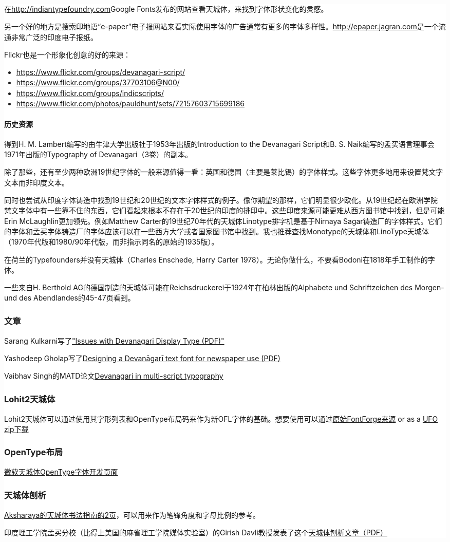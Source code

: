 在<http://indiantypefoundry.com>Google Fonts发布的网站查看天城体，来找到字体形状变化的灵感。

另一个好的地方是搜索印地语“e-paper”电子报网站来看实际使用字体的广告通常有更多的字体多样性。<http://epaper.jagran.com>是一个流通非常广泛的印度电子报纸。

Flickr也是一个形象化创意的好的来源：

* <https://www.flickr.com/groups/devanagari-script/>
* <https://www.flickr.com/groups/37703106@N00/>
* <https://www.flickr.com/groups/indicscripts/>
* <https://www.flickr.com/photos/pauldhunt/sets/72157603715699186>

#### 历史资源

得到H. M. Lambert编写的由牛津大学出版社于1953年出版的Introduction to the Devanagari Script和B. S. Naik编写的孟买语言理事会1971年出版的Typography of Devanagari（3卷）的副本。

除了那些，还有至少两种欧洲19世纪字体的一般来源值得一看：英国和德国（主要是莱比锡）的字体样式。这些字体更多地用来设置梵文字文本而非印度文本。

同时也尝试从印度字体铸造中找到19世纪和20世纪的文本字体样式的例子。像你期望的那样，它们明显很少欧化。从19世纪起在欧洲学院 梵文字体中有一些靠不住的东西，它们看起来根本不存在于20世纪的印度的排印中。这些印度来源可能更难从西方图书馆中找到，但是可能Erin McLaughlin更加领先。例如Matthew Carter的19世纪70年代的天城体Linotype排字机是基于Nirnaya Sagar铸造厂的字体样式。它们的字体和孟买字体铸造厂的字体应该可以在一些西方大学或者国家图书馆中找到。我也推荐查找Monotype的天城体和LinoType天城体（1970年代版和1980/90年代版，而非指示同名的原始的1935版）。

在荷兰的Typefounders并没有天城体（Charles Enschede, Harry Carter 1978）。无论你做什么，不要看Bodoni在1818年手工制作的字体。

一些来自H. Berthold AG的德国制造的天城体可能在Reichsdruckerei于1924年在柏林出版的Alphabete und Schriftzeichen des Morgen- und des Abendlandes的45-47页看到。

### 文章

Sarang Kulkarni写了["Issues with Devanagari Display Type (PDF)"](http://www.typoday.in/2013/spk_papers13/sarang-kulkarni-typographyday2013.pdf)

Yashodeep Gholap写了[Designing a Devanāgarī text font for newspaper use  (PDF)](http://www.typoday.in/2012/spk_papers/yashodeep-gholap-typographyday2012.pdf)

Vaibhav Singh的MATD论文[Devanagari in multi-script typography](http://issuu.com/typefacedesign/docs/vaibhav_singh_dissertation)

### Lohit2天城体

Lohit2天城体可以通过使用其字形列表和OpenType布局码来作为新OFL字体的基础。想要使用可以通过[原始FontForge来源](https://github.com/pravins/lohit2/tree/master/devanagari) or as a [UFO zip下载](https://github.com/frank-trampe/lohit2/archive/master.zip)

### OpenType布局

[微软天城体OpenType字体开发页面](http://www.microsoft.com/typography/OpenTypeDev/devanagari/intro.htm)

### 天城体刨析

[Aksharaya的天城体书法指南的2页](https://groups.google.com/d/msg/googlefontdirectory-discuss/XRYMYHZpUVc/_mLQWbr8rp8J)，可以用来作为笔锋角度和字母比例的参考。

印度理工学院孟买分校（比得上美国的麻省理工学院媒体实验室）的Girish Davli教授发表了这个[天城体刨析文章（PDF）](https://web.archive.org/web/20130913220315/http://www.idc.iitb.ac.in/resources/dt-jan-2009/Anatomy%20of%20Devanagari.pdf)
